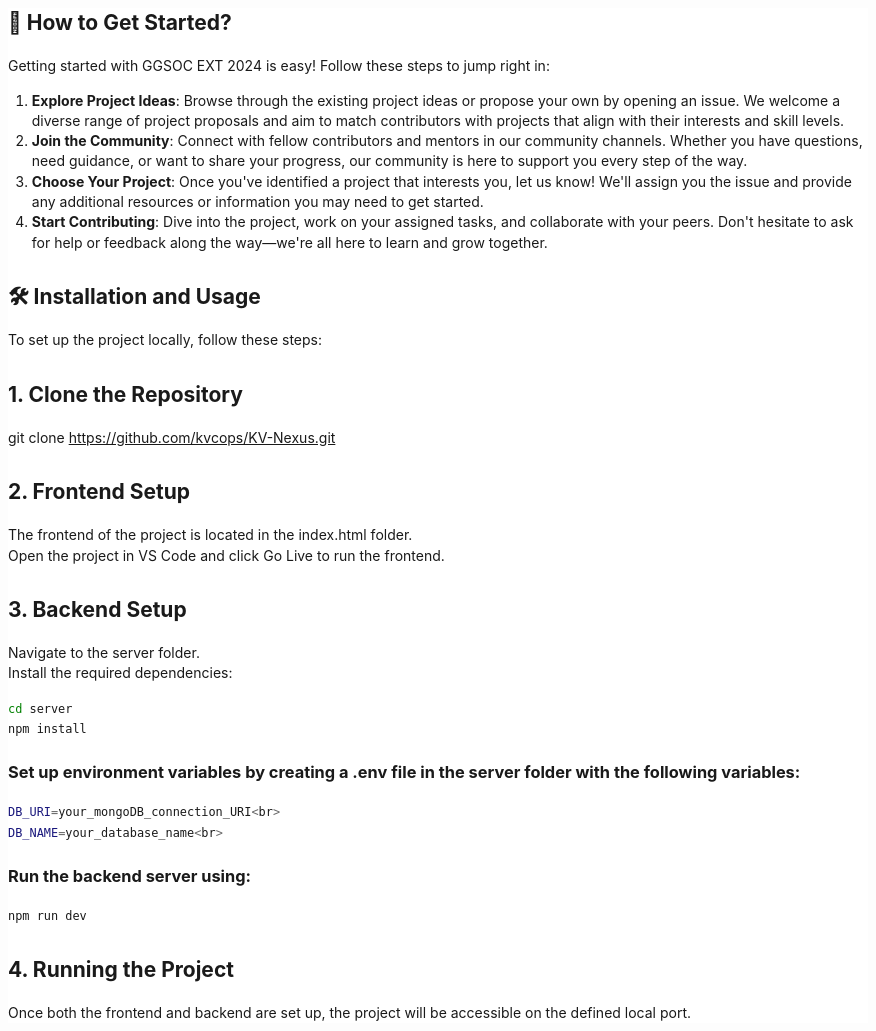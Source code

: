 ## 🚀 How to Get Started?

Getting started with GGSOC EXT 2024 is easy! Follow these steps to jump right in:

1. **Explore Project Ideas**: Browse through the existing project ideas or propose your own by opening an issue. We welcome a diverse range of project proposals and aim to match contributors with projects that align with their interests and skill levels.
2. **Join the Community**: Connect with fellow contributors and mentors in our community channels. Whether you have questions, need guidance, or want to share your progress, our community is here to support you every step of the way.
3. **Choose Your Project**: Once you've identified a project that interests you, let us know! We'll assign you the issue and provide any additional resources or information you may need to get started.
4. **Start Contributing**: Dive into the project, work on your assigned tasks, and collaborate with your peers. Don't hesitate to ask for help or feedback along the way—we're all here to learn and grow together.

## 🛠 Installation and Usage
To set up the project locally, follow these steps:

## 1. Clone the Repository
git clone https://github.com/kvcops/KV-Nexus.git

## 2. Frontend Setup
The frontend of the project is located in the index.html folder.<br>
Open the project in VS Code and click Go Live to run the frontend.

## 3. Backend Setup
Navigate to the server folder.<br>
Install the required dependencies:<br>
```bash
cd server
npm install
```
### Set up environment variables by creating a .env file in the server folder with the following variables:
```bash
DB_URI=your_mongoDB_connection_URI<br>
DB_NAME=your_database_name<br>
```
### Run the backend server using:
```bash
npm run dev
```
## 4. Running the Project
Once both the frontend and backend are set up, the project will be accessible on the defined local port.
